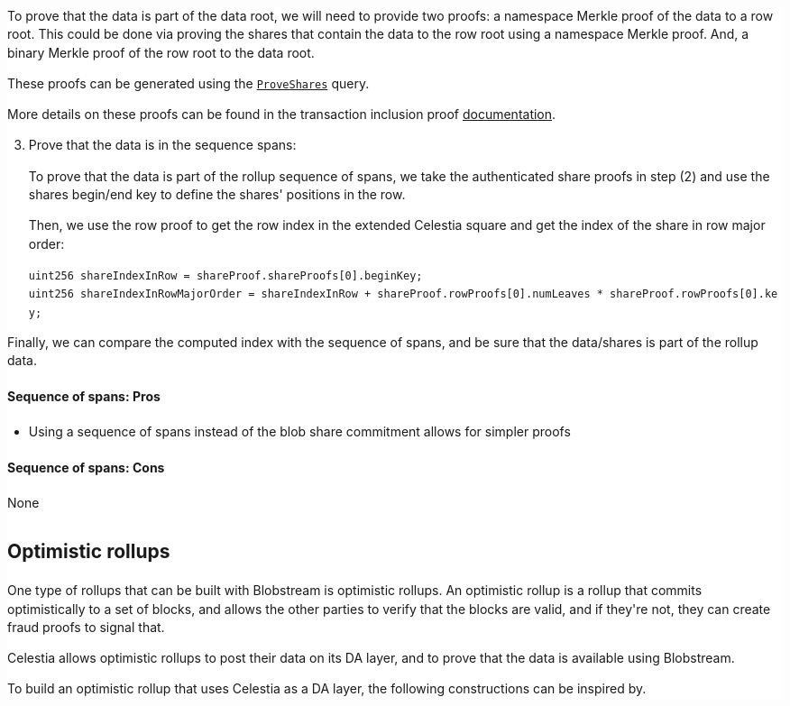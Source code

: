    To prove that the data is part of the data root, we will need to provide
   two proofs: a namespace Merkle proof of the data to a row root.
   This could be done via proving the shares that contain the data to the
   row root using a namespace Merkle proof.
   And, a binary Merkle proof of the row root to the data root.

   These proofs can be generated using the
   [`ProveShares`](https://github.com/celestiaorg/celestia-core/blob/c3ab251659f6fe0f36d10e0dbd14c29a78a85352/rpc/client/http/http.go#L526-L543)
   query.

   More details on these proofs can be found in the transaction inclusion proof
   [documentation](https://docs.celestia.org/how-to-guides/blobstream-proof-queries#_2-transaction-inclusion-proof).

3. Prove that the data is in the sequence spans:

   To prove that the data is part of the rollup sequence of spans, we take
   the authenticated share proofs in step (2) and use the shares begin/end
   key to define the shares' positions in the row.

   Then, we use the row proof to get the row index in the extended Celestia
   square and get the index of the share in row major order:

   

   ```solidity
   uint256 shareIndexInRow = shareProof.shareProofs[0].beginKey;
   uint256 shareIndexInRowMajorOrder = shareIndexInRow + shareProof.rowProofs[0].numLeaves * shareProof.rowProofs[0].key;
   ```

   

Finally, we can compare the computed index with the sequence of
spans, and be sure that the data/shares is part of the rollup data.

#### Sequence of spans: Pros

- Using a sequence of spans instead of the blob share commitment allows for
  simpler proofs

#### Sequence of spans: Cons

None

## Optimistic rollups

One type of rollups that can be built with Blobstream is optimistic rollups.
An optimistic rollup is a rollup that commits optimistically to a set of blocks,
and allows the other parties to verify that the blocks are valid, and if they're
not, they can create fraud proofs to signal that.

Celestia allows optimistic rollups to post their data on its DA layer, and to
prove that the data is available using Blobstream.

To build an optimistic rollup that uses Celestia as a DA layer, the following
constructions can be inspired by.
